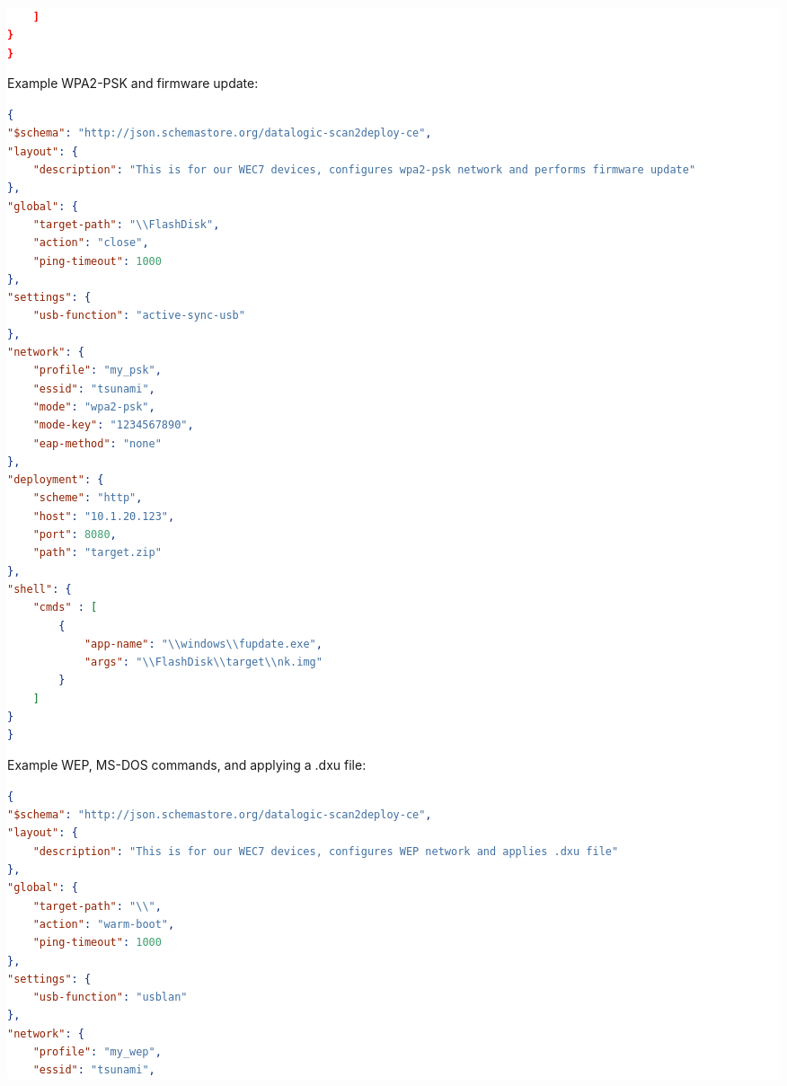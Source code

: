 ```json
    ]
}
}
```

Example WPA2-PSK and firmware update:

```json
{
"$schema": "http://json.schemastore.org/datalogic-scan2deploy-ce",
"layout": {
    "description": "This is for our WEC7 devices, configures wpa2-psk network and performs firmware update"
},
"global": {
    "target-path": "\\FlashDisk",
    "action": "close",
    "ping-timeout": 1000
},
"settings": {
    "usb-function": "active-sync-usb"
},
"network": {
    "profile": "my_psk",
    "essid": "tsunami",
    "mode": "wpa2-psk",
    "mode-key": "1234567890",
    "eap-method": "none"
},
"deployment": {
    "scheme": "http",
    "host": "10.1.20.123",
    "port": 8080,
    "path": "target.zip"
},
"shell": {
    "cmds" : [
        {
            "app-name": "\\windows\\fupdate.exe",
            "args": "\\FlashDisk\\target\\nk.img"
        }
    ]
}
}
```

Example WEP, MS-DOS commands, and applying a .dxu file:

```json
{
"$schema": "http://json.schemastore.org/datalogic-scan2deploy-ce",
"layout": {
    "description": "This is for our WEC7 devices, configures WEP network and applies .dxu file"
},
"global": {
    "target-path": "\\",
    "action": "warm-boot",
    "ping-timeout": 1000
},
"settings": {
    "usb-function": "usblan"
},
"network": {
    "profile": "my_wep",
    "essid": "tsunami",
```